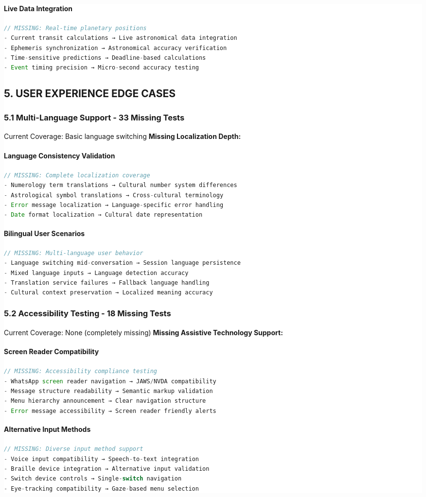 #### Live Data Integration
```javascript
// MISSING: Real-time planetary positions
- Current transit calculations → Live astronomical data integration
- Ephemeris synchronization → Astronomical accuracy verification
- Time-sensitive predictions → Deadline-based calculations
- Event timing precision → Micro-second accuracy testing
```

## 5. USER EXPERIENCE EDGE CASES

### 5.1 Multi-Language Support - **33 Missing Tests**
Current Coverage: Basic language switching
**Missing Localization Depth:**

#### Language Consistency Validation
```javascript
// MISSING: Complete localization coverage
- Numerology term translations → Cultural number system differences
- Astrological symbol translations → Cross-cultural terminology
- Error message localization → Language-specific error handling
- Date format localization → Cultural date representation
```

#### Bilingual User Scenarios
```javascript
// MISSING: Multi-language user behavior
- Language switching mid-conversation → Session language persistence
- Mixed language inputs → Language detection accuracy
- Translation service failures → Fallback language handling
- Cultural context preservation → Localized meaning accuracy
```

### 5.2 Accessibility Testing - **18 Missing Tests**
Current Coverage: None (completely missing)
**Missing Assistive Technology Support:**

#### Screen Reader Compatibility
```javascript
// MISSING: Accessibility compliance testing
- WhatsApp screen reader navigation → JAWS/NVDA compatibility
- Message structure readability → Semantic markup validation
- Menu hierarchy announcement → Clear navigation structure
- Error message accessibility → Screen reader friendly alerts
```

#### Alternative Input Methods
```javascript
// MISSING: Diverse input method support
- Voice input compatibility → Speech-to-text integration
- Braille device integration → Alternative input validation
- Switch device controls → Single-switch navigation
- Eye-tracking compatibility → Gaze-based menu selection
```
